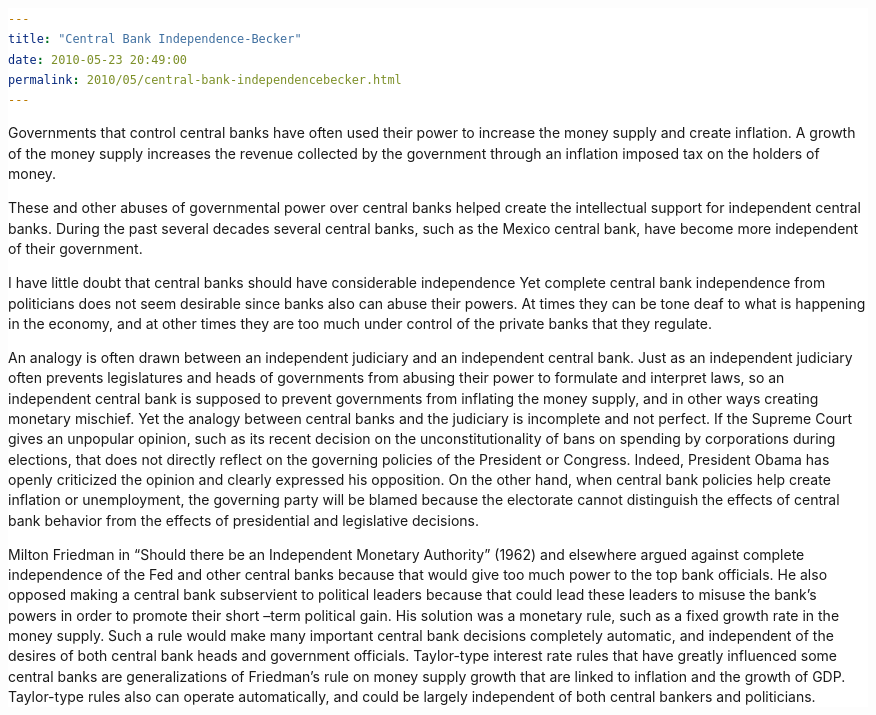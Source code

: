 ```yaml
---
title: "Central Bank Independence-Becker"
date: 2010-05-23 20:49:00
permalink: 2010/05/central-bank-independencebecker.html
---
```

Governments that control central banks have often used their
power to increase the money supply and create inflation. A growth of the money
supply increases the revenue collected by the government through an inflation
imposed tax on the holders of money.

These and other abuses of governmental power over central
banks helped create the intellectual support for independent central banks.
During the past several decades several central banks, such as the Mexico
central bank, have become more independent of their government.

I have little doubt that central banks should have
considerable independence Yet complete central bank independence from
politicians does not seem desirable since banks also can abuse their powers. At
times they can be tone deaf to what is happening in the economy, and at other
times they are too much under control of the private banks that they regulate.

An analogy is often drawn between an independent judiciary
and an independent central bank. Just as an independent judiciary often
prevents legislatures and heads of governments from abusing their power to
formulate and interpret laws, so an independent central bank is supposed to
prevent governments from inflating the money supply, and in other ways
creating monetary mischief. Yet the analogy between central banks and the
judiciary is incomplete and not perfect. If the Supreme Court gives an
unpopular opinion, such as its recent decision on the unconstitutionality of
bans on spending by corporations during elections, that does not directly reflect
on the governing policies of the President or Congress. Indeed, President
Obama has openly criticized the opinion and clearly expressed his opposition.
On the other hand, when central bank policies help create inflation or
unemployment, the governing party will be blamed because the electorate cannot distinguish the effects of central bank behavior from the effects of
presidential and legislative decisions.

Milton Friedman in “Should there be an Independent Monetary
Authority” (1962) and elsewhere argued against complete independence of the Fed
and other central banks because that would give too much power to the top bank
officials. He also opposed making a central bank subservient to political
leaders because that could lead these leaders to misuse the bank’s powers in order to promote their short –term political gain. His solution was a monetary rule, such as a
fixed growth rate in the money supply. Such a rule would make many important
central bank decisions completely automatic, and independent of the desires of
both central bank heads and government officials. Taylor-type interest rate
rules that have greatly influenced some central banks are generalizations of
Friedman’s rule on money supply growth that are linked to inflation and the
growth of GDP. Taylor-type rules also can operate automatically, and could be
largely independent of both central bankers and politicians.
